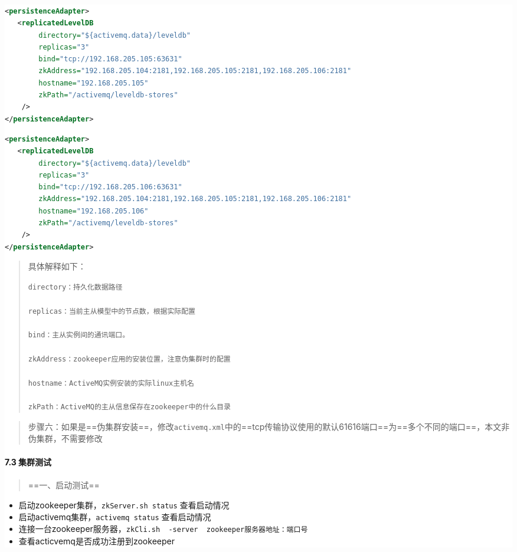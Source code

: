 ```xml
<persistenceAdapter>
   <replicatedLevelDB
		directory="${activemq.data}/leveldb"
		replicas="3"
		bind="tcp://192.168.205.105:63631"
		zkAddress="192.168.205.104:2181,192.168.205.105:2181,192.168.205.106:2181"
		hostname="192.168.205.105" 
		zkPath="/activemq/leveldb-stores"
	/>
</persistenceAdapter>

```

```xml
<persistenceAdapter>
   <replicatedLevelDB
		directory="${activemq.data}/leveldb"
		replicas="3"
		bind="tcp://192.168.205.106:63631"
		zkAddress="192.168.205.104:2181,192.168.205.105:2181,192.168.205.106:2181"
		hostname="192.168.205.106" 
		zkPath="/activemq/leveldb-stores"
	/>
</persistenceAdapter>

```



> 具体解释如下：
>
> ```properties
> directory：持久化数据路径
> 
> replicas：当前主从模型中的节点数，根据实际配置
> 
> bind：主从实例间的通讯端口。
> 
> zkAddress：zookeeper应用的安装位置，注意伪集群时的配置
> 
> hostname：ActiveMQ实例安装的实际linux主机名
> 
> zkPath：ActiveMQ的主从信息保存在zookeeper中的什么目录
> ```

> 步骤六：如果是==伪集群安装==，修改`activemq.xml`中的==tcp传输协议使用的默认61616端口==为==多个不同的端口==，本文非伪集群，不需要修改

#### 7.3 集群测试

> ==一、启动测试==

- 启动zookeeper集群，`zkServer.sh status` 查看启动情况
- 启动activemq集群，`activemq status` 查看启动情况
- 连接一台zookeeper服务器，`zkCli.sh  -server  zookeeper服务器地址：端口号`
- 查看acticvemq是否成功注册到zookeeper
